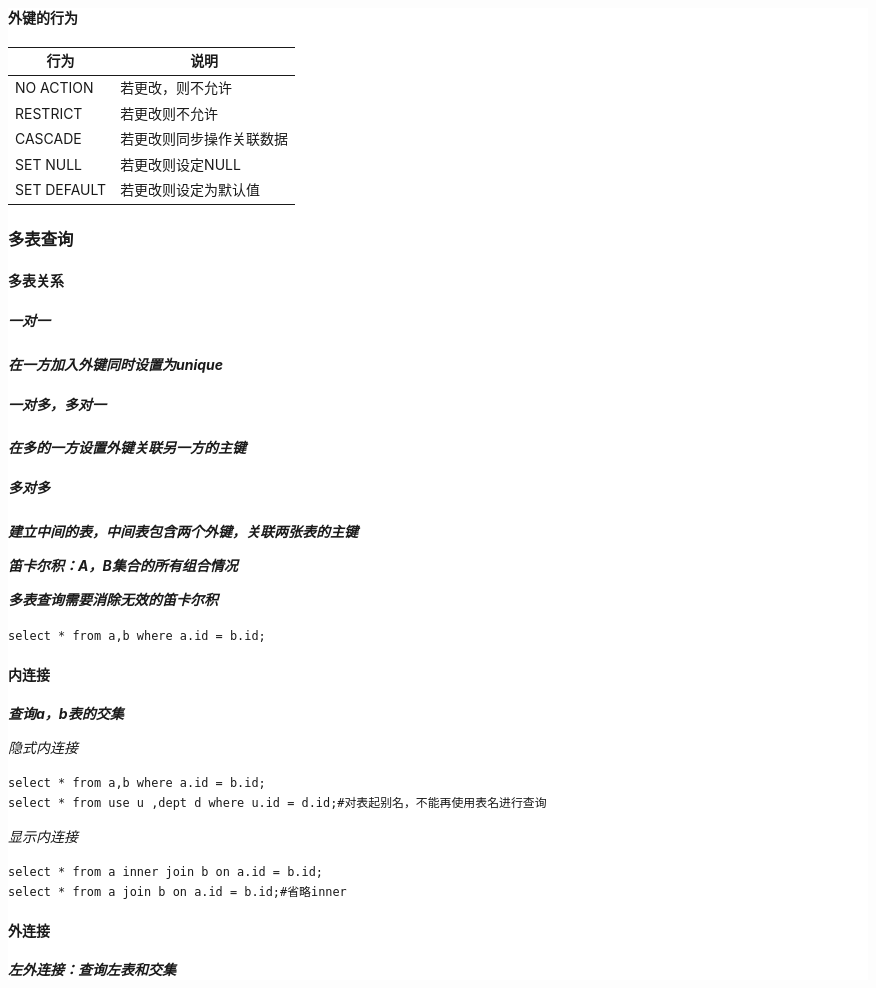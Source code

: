 #### 外键的行为

| 行为        | 说明                     |
| ----------- | ------------------------ |
| NO ACTION   | 若更改，则不允许         |
| RESTRICT    | 若更改则不允许           |
| CASCADE     | 若更改则同步操作关联数据 |
| SET NULL    | 若更改则设定NULL         |
| SET DEFAULT | 若更改则设定为默认值     |

### 多表查询

#### 多表关系

##### 一对一

***在一方加入外键同时设置为unique***

##### 一对多，多对一

***在多的一方设置外键关联另一方的主键***

##### 多对多

***建立中间的表，中间表包含两个外键，关联两张表的主键***

***笛卡尔积：A，B集合的所有组合情况***

***多表查询需要消除无效的笛卡尔积***

```mysql
select * from a,b where a.id = b.id;
```

#### 内连接

***查询a，b表的交集***

*隐式内连接*

```mysql
select * from a,b where a.id = b.id;
select * from use u ,dept d where u.id = d.id;#对表起别名，不能再使用表名进行查询
```

*显示内连接*

```mysql
select * from a inner join b on a.id = b.id;
select * from a join b on a.id = b.id;#省略inner
```

#### 外连接

***左外连接：查询左表和交集***

